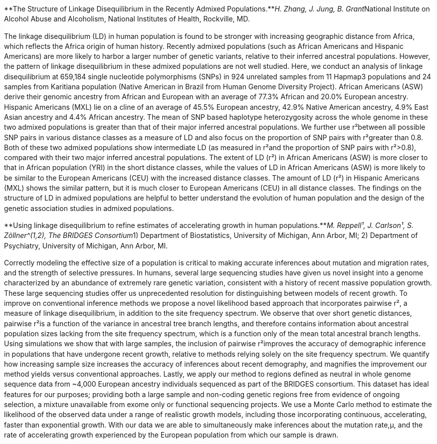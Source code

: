 **The Structure of Linkage Disequilibrium in the Recently Admixed Populations.***H. Zhang, J. Jung, B. Grant*National Institute on Alcohol Abuse and Alcoholism, National Institutes of Health, Rockville, MD.

The linkage disequilibrium (LD) in human population is found to be stronger with increasing geographic distance from Africa, which reflects the Africa origin of human history. Recently admixed populations (such as African Americans and Hispanic Americans) are more likely to harbor a larger number of genetic variants, relative to their inferred ancestral populations. However, the pattern of linkage disequilibrium in these admixed populations are not well studied. Here, we conduct an analysis of linkage disequilibrium at 659,184 single nucleotide polymorphisms (SNPs) in 924 unrelated samples from 11 Hapmap3 populations and 24 samples from Karitiana population (Native American in Brazil from Human Genome Diversity Project). African Americans (ASW) derive their genomic ancestry from African and European with an average of 77.3% African and 20.0% European ancestry. Hispanic Americans (MXL) lie on a cline of an average of 45.5% European ancestry, 42.9% Native American ancestry, 4.9% East Asian ancestry and 4.4% African ancestry. The mean of SNP based haplotype heterozygosity across the whole genome in these two admixed populations is greater than that of their major inferred ancestral populations. We further use r²between all possible SNP pairs in various distance classes as a measure of LD and also focus on the proportion of SNP pairs with r²greater than 0.8. Both of these two admixed populations show intermediate LD (as measured in r²and the proportion of SNP pairs with r²\>0.8), compared with their two major inferred ancestral populations. The extent of LD (r²) in African Americans (ASW) is more closer to that in African population (YRI) in the short distance classes, while the values of LD in African Americans (ASW) is more likely to be similar to the European Americans (CEU) with the increased distance classes. The amount of LD (r²) in Hispanic Americans (MXL) shows the similar pattern, but it is much closer to European Americans (CEU) in all distance classes. The findings on the structure of LD in admixed populations are helpful to better understand the evolution of human population and the design of the genetic association studies in admixed populations.

**Using linkage disequilibrium to refine estimates of accelerating growth in human populations.***M. Reppell¹, J. Carlson¹, S. Zöllner^(1,2), The BRIDGES Consortium*1) Department of Biostatistics, University of Michigan, Ann Arbor, MI; 2) Department of Psychiatry, University of Michigan, Ann Arbor, MI.

Correctly modeling the effective size of a population is critical to making accurate inferences about mutation and migration rates, and the strength of selective pressures. In humans, several large sequencing studies have given us novel insight into a genome characterized by an abundance of extremely rare genetic variation, consistent with a history of recent massive population growth. These large sequencing studies offer us unprecedented resolution for distinguishing between models of recent growth. To improve on conventional inference methods we propose a novel likelihood based approach that incorporates pairwise r², a measure of linkage disequilibrium, in addition to the site frequency spectrum. We observe that over short genetic distances, pairwise r²is a function of the variance in ancestral tree branch lengths, and therefore contains information about ancestral population sizes lacking from the site frequency spectrum, which is a function only of the mean total ancestral branch lengths. Using simulations we show that with large samples, the inclusion of pairwise r²improves the accuracy of demographic inference in populations that have undergone recent growth, relative to methods relying solely on the site frequency spectrum. We quantify how increasing sample size increases the accuracy of inferences about recent demography, and magnifies the improvement our method yields versus conventional approaches. Lastly, we apply our method to regions defined as neutral in whole genome sequence data from \~4,000 European ancestry individuals sequenced as part of the BRIDGES consortium. This dataset has ideal features for our purposes; providing both a large sample and non-coding genetic regions free from evidence of ongoing selection, a mixture unavailable from exome only or functional sequencing projects. We use a Monte Carlo method to estimate the likelihood of the observed data under a range of realistic growth models, including those incorporating continuous, accelerating, faster than exponential growth. With our data we are able to simultaneously make inferences about the mutation rate,μ, and the rate of accelerating growth experienced by the European population from which our sample is drawn.
